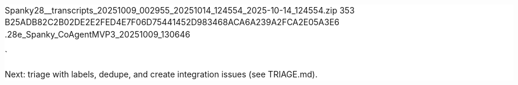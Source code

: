 Spanky28__transcripts_20251009_002955_20251014_124554_2025-10-14_124554.zip                  353 B25ADB82C2B02DE2E2FED4E7F06D75441452D983468ACA6A239A2FCA2E05A3E6 .28e_Spanky_CoAgentMVP3_20251009_130646


`

Next: triage with labels, dedupe, and create integration issues (see TRIAGE.md).

